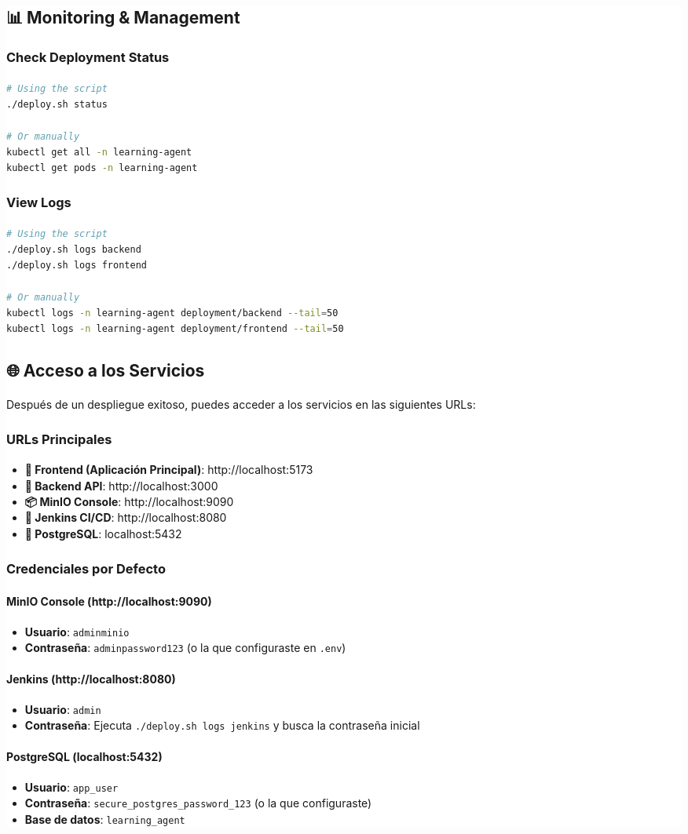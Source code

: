 ## 📊 Monitoring & Management

### Check Deployment Status

```bash
# Using the script
./deploy.sh status

# Or manually
kubectl get all -n learning-agent
kubectl get pods -n learning-agent
```

### View Logs

```bash
# Using the script
./deploy.sh logs backend
./deploy.sh logs frontend

# Or manually
kubectl logs -n learning-agent deployment/backend --tail=50
kubectl logs -n learning-agent deployment/frontend --tail=50
```

## 🌐 Acceso a los Servicios

Después de un despliegue exitoso, puedes acceder a los servicios en las siguientes URLs:

### URLs Principales
- **🎯 Frontend (Aplicación Principal)**: http://localhost:5173
- **🔧 Backend API**: http://localhost:3000
- **📦 MinIO Console**: http://localhost:9090
- **🚀 Jenkins CI/CD**: http://localhost:8080  
- **🐘 PostgreSQL**: localhost:5432

### Credenciales por Defecto

#### MinIO Console (http://localhost:9090)
- **Usuario**: `adminminio`
- **Contraseña**: `adminpassword123` (o la que configuraste en `.env`)

#### Jenkins (http://localhost:8080)
- **Usuario**: `admin`
- **Contraseña**: Ejecuta `./deploy.sh logs jenkins` y busca la contraseña inicial

#### PostgreSQL (localhost:5432)
- **Usuario**: `app_user`
- **Contraseña**: `secure_postgres_password_123` (o la que configuraste)
- **Base de datos**: `learning_agent`
